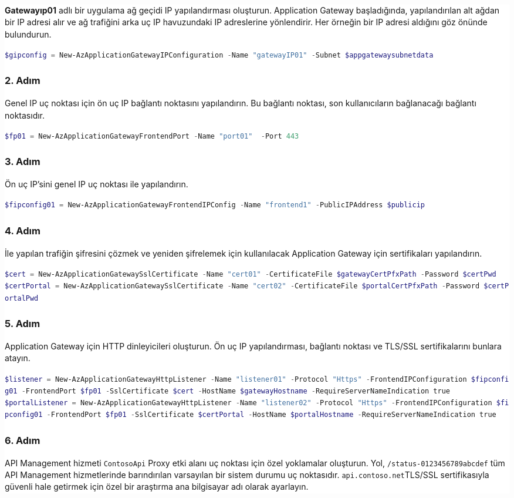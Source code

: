 **Gatewayıp01** adlı bir uygulama ağ geçidi IP yapılandırması oluşturun. Application Gateway başladığında, yapılandırılan alt ağdan bir IP adresi alır ve ağ trafiğini arka uç IP havuzundaki IP adreslerine yönlendirir. Her örneğin bir IP adresi aldığını göz önünde bulundurun.

```powershell
$gipconfig = New-AzApplicationGatewayIPConfiguration -Name "gatewayIP01" -Subnet $appgatewaysubnetdata
```

### <a name="step-2"></a>2. Adım

Genel IP uç noktası için ön uç IP bağlantı noktasını yapılandırın. Bu bağlantı noktası, son kullanıcıların bağlanacağı bağlantı noktasıdır.

```powershell
$fp01 = New-AzApplicationGatewayFrontendPort -Name "port01"  -Port 443
```

### <a name="step-3"></a>3. Adım

Ön uç IP’sini genel IP uç noktası ile yapılandırın.

```powershell
$fipconfig01 = New-AzApplicationGatewayFrontendIPConfig -Name "frontend1" -PublicIPAddress $publicip
```

### <a name="step-4"></a>4. Adım

İle yapılan trafiğin şifresini çözmek ve yeniden şifrelemek için kullanılacak Application Gateway için sertifikaları yapılandırın.

```powershell
$cert = New-AzApplicationGatewaySslCertificate -Name "cert01" -CertificateFile $gatewayCertPfxPath -Password $certPwd
$certPortal = New-AzApplicationGatewaySslCertificate -Name "cert02" -CertificateFile $portalCertPfxPath -Password $certPortalPwd
```

### <a name="step-5"></a>5. Adım

Application Gateway için HTTP dinleyicileri oluşturun. Ön uç IP yapılandırması, bağlantı noktası ve TLS/SSL sertifikalarını bunlara atayın.

```powershell
$listener = New-AzApplicationGatewayHttpListener -Name "listener01" -Protocol "Https" -FrontendIPConfiguration $fipconfig01 -FrontendPort $fp01 -SslCertificate $cert -HostName $gatewayHostname -RequireServerNameIndication true
$portalListener = New-AzApplicationGatewayHttpListener -Name "listener02" -Protocol "Https" -FrontendIPConfiguration $fipconfig01 -FrontendPort $fp01 -SslCertificate $certPortal -HostName $portalHostname -RequireServerNameIndication true
```

### <a name="step-6"></a>6. Adım

API Management hizmeti `ContosoApi` Proxy etki alanı uç noktası için özel yoklamalar oluşturun. Yol, `/status-0123456789abcdef` tüm API Management hizmetlerinde barındırılan varsayılan bir sistem durumu uç noktasıdır. `api.contoso.net`TLS/SSL sertifikasıyla güvenli hale getirmek için özel bir araştırma ana bilgisayar adı olarak ayarlayın.
